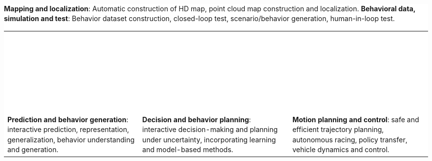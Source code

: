 <td>
<b>Mapping and localization</b>: Automatic construction of HD map, point cloud map construction and localization.
</td>
<td>
<b>Behavioral data, simulation and test</b>: Behavior dataset construction, closed-loop test, scenario/behavior generation, human-in-loop test.
</td>
</tr>  
</table>


<table style="position:relative;">
<tr>
<td>
<div style="position: relative; width: 100%; height: 0; padding-bottom: 56.3%;">
<iframe style = "position: absolute; width: 100%; height: 100%; left: 0; top: 0;"
  src="https://www.youtube.com/embed/OLtPAmrfUkE?playlist=OLtPAmrfUkE&autoplay=1&mute=1&loop=1" frameborder="0" allow="autoplay" controls="controls" preload="auto" allowfullscreen></iframe>
</div>
</td>
<td>
<div style="position: relative; width: 100%; height: 0; padding-bottom: 56.3%;">
<iframe style = "position: absolute; width: 100%; height: 100%; left: 0; top: 0;"
  src="https://www.youtube.com/embed/fHcGzx1eh-Y?playlist=fHcGzx1eh-Y&autoplay=1&mute=1&loop=1" frameborder="0" allow="autoplay" controls="controls" preload="auto" allowfullscreen></iframe>
</div>
</td>
<td>
<div style="position: relative; width: 100%; height: 0; padding-bottom: 56.3%;">
<iframe style = "position: absolute; width: 100%; height: 100%; left: 0; top: 0;"
  src="https://www.youtube.com/embed/sLV49jbJOP4?playlist=sLV49jbJOP4&autoplay=1&mute=1&loop=1" frameborder="0" allow="autoplay" controls="controls" preload="auto" allowfullscreen></iframe>
</div>
</td>
</tr>  
<tr>
<td>
<b>Prediction and behavior generation</b>: interactive prediction, representation, generalization, behavior understanding and generation.
</td>
<td>
<b>Decision and behavior planning</b>: interactive decision-making and planning under uncertainty, incorporating learning and model-based methods.
</td>
<td>
<b>Motion planning and control</b>: safe and efficient trajectory planning, autonomous racing, policy transfer, vehicle dynamics and control.
</td>
</tr>  
</table>
